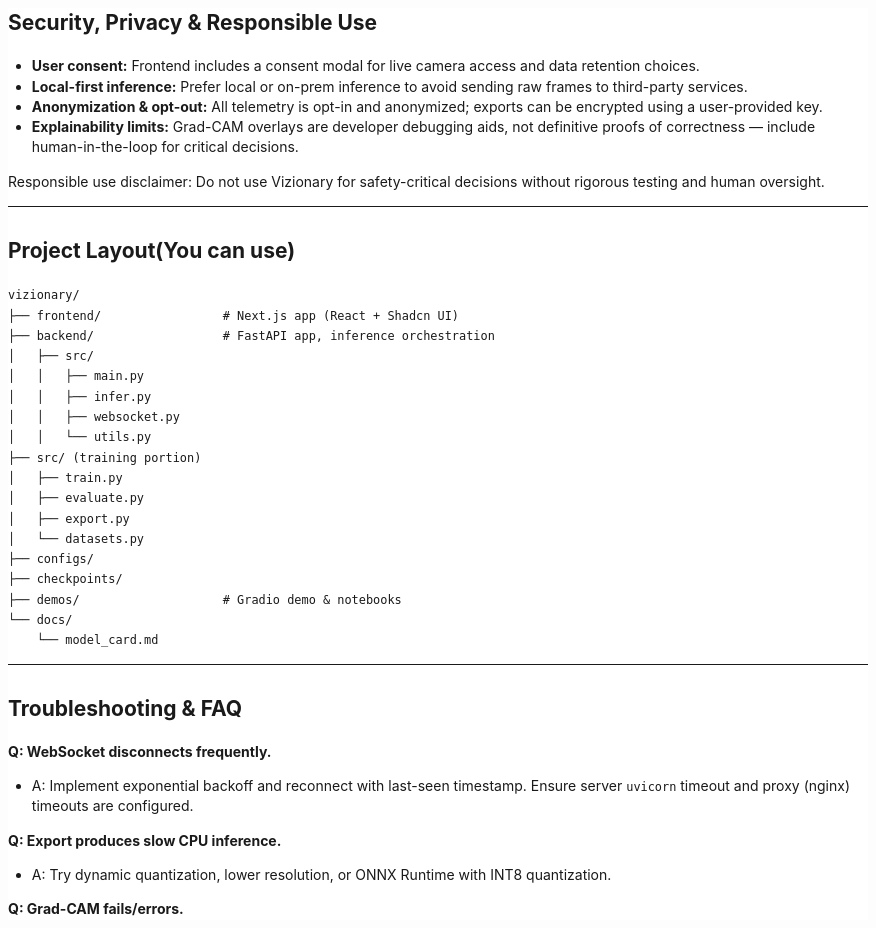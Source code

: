 ## Security, Privacy & Responsible Use

* **User consent:** Frontend includes a consent modal for live camera access and data retention choices.
* **Local-first inference:** Prefer local or on-prem inference to avoid sending raw frames to third-party services.
* **Anonymization & opt-out:** All telemetry is opt-in and anonymized; exports can be encrypted using a user-provided key.
* **Explainability limits:** Grad-CAM overlays are developer debugging aids, not definitive proofs of correctness — include human-in-the-loop for critical decisions.

Responsible use disclaimer: Do not use Vizionary for safety-critical decisions without rigorous testing and human oversight.

---

## Project Layout(You can use)

```
vizionary/
├── frontend/                 # Next.js app (React + Shadcn UI)
├── backend/                  # FastAPI app, inference orchestration
│   ├── src/
│   │   ├── main.py
│   │   ├── infer.py
│   │   ├── websocket.py
│   │   └── utils.py
├── src/ (training portion)
│   ├── train.py
│   ├── evaluate.py
│   ├── export.py
│   └── datasets.py
├── configs/
├── checkpoints/
├── demos/                    # Gradio demo & notebooks
└── docs/
    └── model_card.md
```

---

## Troubleshooting & FAQ

**Q: WebSocket disconnects frequently.**

* A: Implement exponential backoff and reconnect with last-seen timestamp. Ensure server `uvicorn` timeout and proxy (nginx) timeouts are configured.

**Q: Export produces slow CPU inference.**

* A: Try dynamic quantization, lower resolution, or ONNX Runtime with INT8 quantization.

**Q: Grad-CAM fails/errors.**
